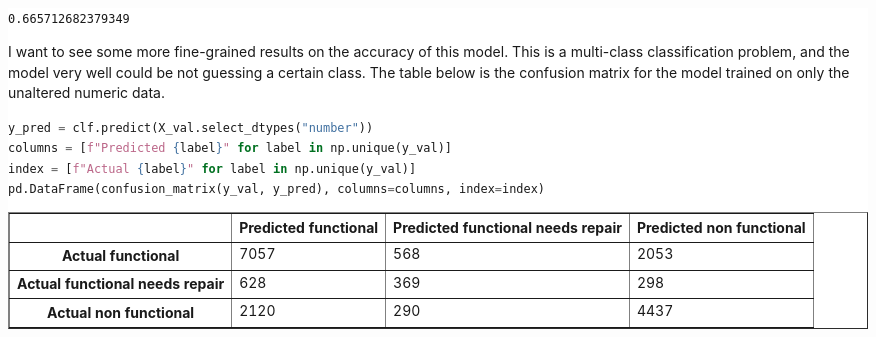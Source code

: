 


    0.665712682379349



I want to see some more fine-grained results on the accuracy of this model. This is a multi-class classification problem, and the model very well could be not guessing a certain class. The table below is the confusion matrix for the model trained on only the unaltered numeric data.


```python
y_pred = clf.predict(X_val.select_dtypes("number"))
columns = [f"Predicted {label}" for label in np.unique(y_val)]
index = [f"Actual {label}" for label in np.unique(y_val)]
pd.DataFrame(confusion_matrix(y_val, y_pred), columns=columns, index=index)
```




<div>
<style scoped>
    .dataframe tbody tr th:only-of-type {
        vertical-align: middle;
    }

    .dataframe tbody tr th {
        vertical-align: top;
    }

    .dataframe thead th {
        text-align: right;
    }
</style>
<table border="1" class="dataframe">
  <thead>
    <tr style="text-align: right;">
      <th></th>
      <th>Predicted functional</th>
      <th>Predicted functional needs repair</th>
      <th>Predicted non functional</th>
    </tr>
  </thead>
  <tbody>
    <tr>
      <th>Actual functional</th>
      <td>7057</td>
      <td>568</td>
      <td>2053</td>
    </tr>
    <tr>
      <th>Actual functional needs repair</th>
      <td>628</td>
      <td>369</td>
      <td>298</td>
    </tr>
    <tr>
      <th>Actual non functional</th>
      <td>2120</td>
      <td>290</td>
      <td>4437</td>
    </tr>
  </tbody>
</table>
</div>
